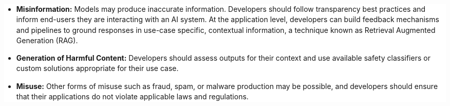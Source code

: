 * **Misinformation:** Models may produce inaccurate information. Developers should follow transparency best practices and inform end-users they are interacting with an AI system. At the application level, developers can build feedback mechanisms and pipelines to ground responses in use-case specific, contextual information, a technique known as Retrieval Augmented Generation (RAG).    

* **Generation of Harmful Content:** Developers should assess outputs for their context and use available safety classifiers or custom solutions appropriate for their use case.  

* **Misuse:** Other forms of misuse such as fraud, spam, or malware production may be possible, and developers should ensure that their applications do not violate applicable laws and regulations.